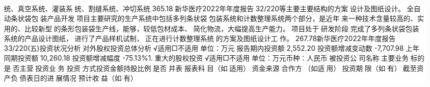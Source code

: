 统、真空系统、灌装系
统、割缝系统、冲切系统
365.18
新华医疗2022年年度报告
32/220等主要主要结构的方案
设计及图纸设计。
全自动条状袋包
装产品开发
项目主要研究的生产系统中包括多列条状袋
包装系统和计数整理系统两个部分，是近年
来一种技术含量较高的、实用的、比较新型
的条形包装袋生产线，能够，较低包材成本、
简化物流，大幅提高生产能力。
项目处于
研发阶段
完成了多列条状袋包装
系统的产品设计图纸，
进行了产品样机试制，
正在进行计数整理系统
的方案及图纸设计工
作。
267.78新华医疗2022年年度报告
33/220(五)投资状况分析
对外股权投资总体分析
√适用□不适用
单位：万元
报告期内投资额
2,552.20
投资额增减变动数
-7,707.98
上年同期投资额
10,260.18
投资额增减幅度
-75.13%1.
重大的股权投资
√适用□不适用
单位：万元币种：人民币
被投资公
司名称
主要业务
标的是
否主营
投资业
务
投资
方式投资金额持股比例
是否
并表
报表科
目（如
适用）
资金来源
合作方
（如适
用）
投资期
限（如
有）
截至资产负
债表日的进
展情况
预计收
益（如
有）